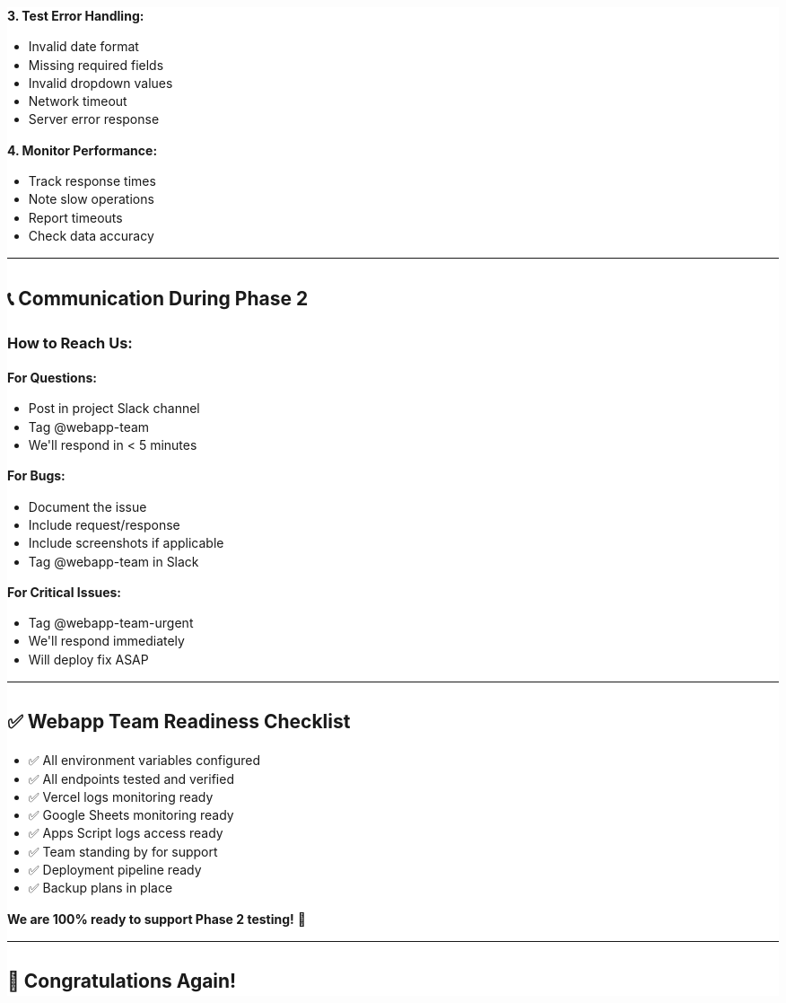 **3. Test Error Handling:**
- Invalid date format
- Missing required fields
- Invalid dropdown values
- Network timeout
- Server error response

**4. Monitor Performance:**
- Track response times
- Note slow operations
- Report timeouts
- Check data accuracy

---

## 📞 **Communication During Phase 2**

### **How to Reach Us:**

**For Questions:**
- Post in project Slack channel
- Tag @webapp-team
- We'll respond in < 5 minutes

**For Bugs:**
- Document the issue
- Include request/response
- Include screenshots if applicable
- Tag @webapp-team in Slack

**For Critical Issues:**
- Tag @webapp-team-urgent
- We'll respond immediately
- Will deploy fix ASAP

---

## ✅ **Webapp Team Readiness Checklist**

- ✅ All environment variables configured
- ✅ All endpoints tested and verified
- ✅ Vercel logs monitoring ready
- ✅ Google Sheets monitoring ready
- ✅ Apps Script logs access ready
- ✅ Team standing by for support
- ✅ Deployment pipeline ready
- ✅ Backup plans in place

**We are 100% ready to support Phase 2 testing!** 🚀

---

## 🎉 **Congratulations Again!**
